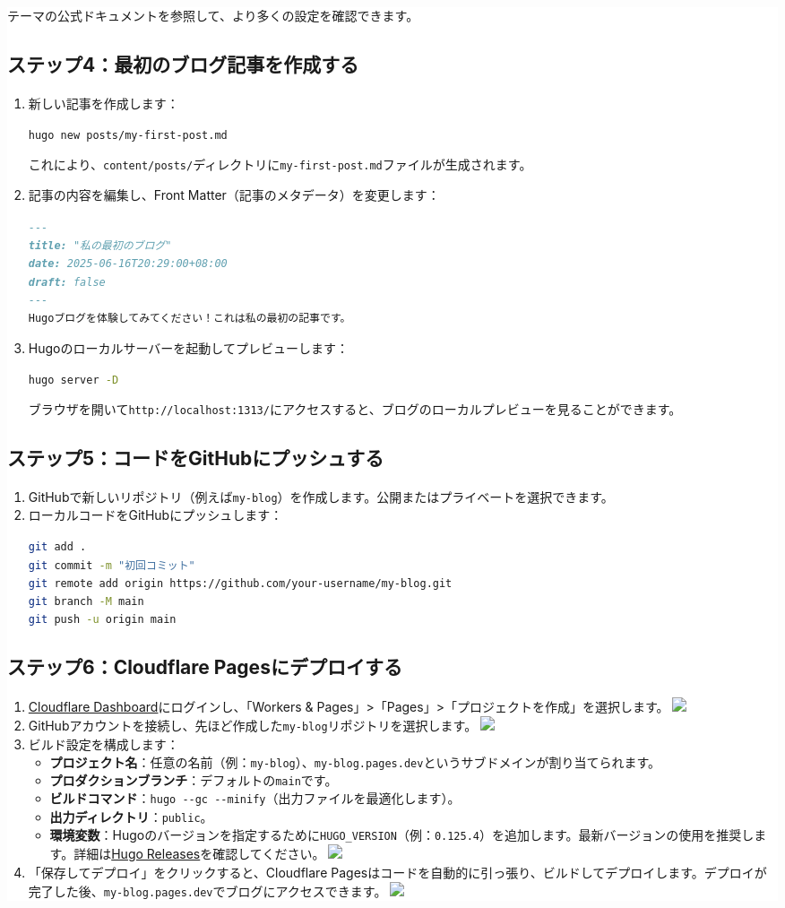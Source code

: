 テーマの公式ドキュメントを参照して、より多くの設定を確認できます。

## ステップ4：最初のブログ記事を作成する

1. 新しい記事を作成します：
   ```bash
   hugo new posts/my-first-post.md
   ```
   これにより、`content/posts/`ディレクトリに`my-first-post.md`ファイルが生成されます。

2. 記事の内容を編集し、Front Matter（記事のメタデータ）を変更します：
   ```markdown
   ---
   title: "私の最初のブログ"
   date: 2025-06-16T20:29:00+08:00
   draft: false
   ---
   Hugoブログを体験してみてください！これは私の最初の記事です。
   ```

3. Hugoのローカルサーバーを起動してプレビューします：
   ```bash
   hugo server -D
   ```
   ブラウザを開いて`http://localhost:1313/`にアクセスすると、ブログのローカルプレビューを見ることができます。

## ステップ5：コードをGitHubにプッシュする

1. GitHubで新しいリポジトリ（例えば`my-blog`）を作成します。公開またはプライベートを選択できます。
2. ローカルコードをGitHubにプッシュします：
   ```bash
   git add .
   git commit -m "初回コミット"
   git remote add origin https://github.com/your-username/my-blog.git
   git branch -M main
   git push -u origin main
   ```

## ステップ6：Cloudflare Pagesにデプロイする

1. [Cloudflare Dashboard](https://dash.cloudflare.com/)にログインし、「Workers & Pages」>「Pages」>「プロジェクトを作成」を選択します。
![](https://img.music-poster.art/2025/06/460d03da3f5f0c737c60951d16dd12b4.png)
2. GitHubアカウントを接続し、先ほど作成した`my-blog`リポジトリを選択します。
![](https://img.music-poster.art/2025/06/5577398c00ea3e040f927f4272d7d5c9.png)
3. ビルド設定を構成します：
   - **プロジェクト名**：任意の名前（例：`my-blog`）、`my-blog.pages.dev`というサブドメインが割り当てられます。
   - **プロダクションブランチ**：デフォルトの`main`です。
   - **ビルドコマンド**：`hugo --gc --minify`（出力ファイルを最適化します）。
   - **出力ディレクトリ**：`public`。
   - **環境変数**：Hugoのバージョンを指定するために`HUGO_VERSION`（例：`0.125.4`）を追加します。最新バージョンの使用を推奨します。詳細は[Hugo Releases](https://github.com/gohugoio/hugo/releases)を確認してください。
   ![](https://img.music-poster.art/2025/06/4ce72f3294fdc3f92e2a504e70a11b5a.png)
4. 「保存してデプロイ」をクリックすると、Cloudflare Pagesはコードを自動的に引っ張り、ビルドしてデプロイします。デプロイが完了した後、`my-blog.pages.dev`でブログにアクセスできます。
![](https://img.music-poster.art/2025/06/50fc6325948a3ddc3aa9a424b56a6f65.png)
